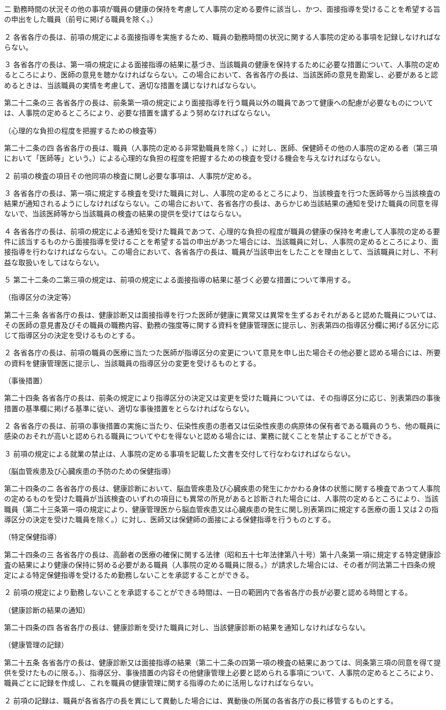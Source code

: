 二 勤務時間の状況その他の事項が職員の健康の保持を考慮して人事院の定める要件に該当し、かつ、面接指導を受けることを希望する旨の申出をした職員（前号に掲げる職員を除く。）

２ 各省各庁の長は、前項の規定による面接指導を実施するため、職員の勤務時間の状況に関する人事院の定める事項を記録しなければならない。

３ 各省各庁の長は、第一項の規定による面接指導の結果に基づき、当該職員の健康を保持するために必要な措置について、人事院の定めるところにより、医師の意見を聴かなければならない。この場合において、各省各庁の長は、当該医師の意見を勘案し、必要があると認めるときは、当該職員の実情を考慮して、適切な措置を講じなければならない。

第二十二条の三 各省各庁の長は、前条第一項の規定により面接指導を行う職員以外の職員であつて健康への配慮が必要なものについては、人事院の定めるところにより、必要な措置を講ずるよう努めなければならない。

（心理的な負担の程度を把握するための検査等）

第二十二条の四 各省各庁の長は、職員（人事院の定める非常勤職員を除く。）に対し、医師、保健師その他の人事院の定める者（第三項において「医師等」という。）による心理的な負担の程度を把握するための検査を受ける機会を与えなければならない。

２ 前項の検査の項目その他同項の検査に関し必要な事項は、人事院が定める。

３ 各省各庁の長は、第一項に規定する検査を受けた職員に対し、人事院の定めるところにより、当該検査を行つた医師等から当該検査の結果が通知されるようにしなければならない。この場合において、各省各庁の長は、あらかじめ当該結果の通知を受けた職員の同意を得ないで、当該医師等から当該職員の検査の結果の提供を受けてはならない。

４ 各省各庁の長は、前項の規定による通知を受けた職員であつて、心理的な負担の程度が職員の健康の保持を考慮して人事院の定める要件に該当するものから面接指導を受けることを希望する旨の申出があつた場合には、当該職員に対し、人事院の定めるところにより、面接指導を行わなければならない。この場合において、各省各庁の長は、職員が当該申出をしたことを理由として、当該職員に対し、不利益な取扱いをしてはならない。

５ 第二十二条の二第三項の規定は、前項の規定による面接指導の結果に基づく必要な措置について準用する。

（指導区分の決定等）

第二十三条 各省各庁の長は、健康診断又は面接指導を行つた医師が健康に異常又は異常を生ずるおそれがあると認めた職員については、その医師の意見書及びその職員の職務内容、勤務の強度等に関する資料を健康管理医に提示し、別表第四の指導区分欄に掲げる区分に応じて指導区分の決定を受けるものとする。

２ 各省各庁の長は、前項の職員の医療に当たつた医師が指導区分の変更について意見を申し出た場合その他必要と認める場合には、所要の資料を健康管理医に提示し、当該職員の指導区分の変更を受けるものとする。

（事後措置）

第二十四条 各省各庁の長は、前条の規定により指導区分の決定又は変更を受けた職員については、その指導区分に応じ、別表第四の事後措置の基準欄に掲げる基準に従い、適切な事後措置をとらなければならない。

２ 各省各庁の長は、前項の事後措置の実施に当たり、伝染性疾患の患者又は伝染性疾患の病原体の保有者である職員のうち、他の職員に感染のおそれが高いと認められる職員についてやむを得ないと認める場合には、業務に就くことを禁止することができる。

３ 前項の規定による就業の禁止は、人事院の定める事項を記載した文書を交付して行なわなければならない。

（脳血管疾患及び心臓疾患の予防のための保健指導）

第二十四条の二 各省各庁の長は、健康診断において、脳血管疾患及び心臓疾患の発生にかかわる身体の状態に関する検査であつて人事院の定めるものを受けた職員が当該検査のいずれの項目にも異常の所見があると診断された場合には、人事院の定めるところにより、当該職員（第二十三条第一項の規定により、健康管理医から脳血管疾患又は心臓疾患の発生に関し別表第四に規定する医療の面１又は２の指導区分の決定を受けた職員を除く。）に対し、医師又は保健師の面接による保健指導を行うものとする。

（特定保健指導）

第二十四条の三 各省各庁の長は、高齢者の医療の確保に関する法律（昭和五十七年法律第八十号）第十八条第一項に規定する特定健康診査の結果により健康の保持に努める必要がある職員（人事院の定める職員に限る。）が請求した場合には、その者が同法第二十四条の規定による特定保健指導を受けるため勤務しないことを承認することができる。

２ 前項の規定により勤務しないことを承認することができる時間は、一日の範囲内で各省各庁の長が必要と認める時間とする。

（健康診断の結果の通知）

第二十四条の四 各省各庁の長は、健康診断を受けた職員に対し、当該健康診断の結果を通知しなければならない。

（健康管理の記録）

第二十五条 各省各庁の長は、健康診断又は面接指導の結果（第二十二条の四第一項の検査の結果にあつては、同条第三項の同意を得て提供を受けたものに限る。）、指導区分、事後措置の内容その他健康管理上必要と認められる事項について、人事院の定めるところにより、職員ごとに記録を作成し、これを職員の健康管理に関する指導のために活用しなければならない。

２ 前項の記録は、職員が各省各庁の長を異にして異動した場合には、異動後の所属の各省各庁の長に移管するものとする。
